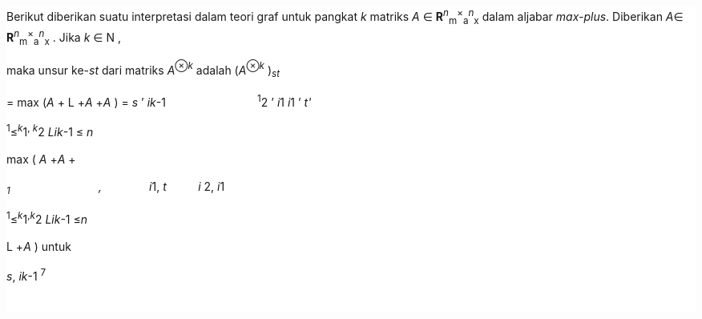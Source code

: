 <p><span class="font22">Berikut diberikan suatu interpretasi dalam teori graf untuk pangkat </span><span class="font22" style="font-style:italic;">k</span><span class="font22"> matriks </span><span class="font22" style="font-style:italic;">A</span><span class="font12"> ∈ </span><span class="font22" style="font-weight:bold;">R</span><span class="font22" style="font-style:italic;"><sup>n</sup></span><span class="font22"><sub>m</sub></span><span class="font10"><sup>×</sup></span><span class="font22"><sub>a</sub></span><span class="font22" style="font-style:italic;"><sup>n</sup></span><span class="font22"><sub>x</sub> dalam aljabar </span><span class="font22" style="font-style:italic;">max-plus</span><span class="font22">. Diberikan </span><span class="font22" style="font-style:italic;">A</span><span class="font12">∈ </span><span class="font22" style="font-weight:bold;">R</span><span class="font22" style="font-style:italic;"><sup>n</sup></span><span class="font22"><sub>m</sub></span><span class="font10"><sup>×</sup></span><span class="font22"><sub>a</sub></span><span class="font22" style="font-style:italic;"><sup>n</sup></span><span class="font22"><sub>x</sub> . Jika </span><span class="font22" style="font-style:italic;">k</span><span class="font12"> ∈ Ν </span><span class="font22">,</span></p>
<p><span class="font22">maka unsur ke-</span><span class="font22" style="font-style:italic;">st</span><span class="font22"> dari matriks </span><span class="font23" style="font-style:italic;">A</span><span class="font12"><sup>⊗</sup></span><span class="font23" style="font-style:italic;"><sup>k</sup></span><span class="font22"> adalah </span><span class="font23">(</span><span class="font23" style="font-style:italic;">A</span><span class="font12"><sup>⊗</sup></span><span class="font23" style="font-style:italic;"><sup>k</sup></span><span class="font23"> )</span><span class="font23" style="font-style:italic;"><sub>st</sub></span></p>
<p><span class="font22">= </span><span class="font23">max </span><span class="font22">(</span><span class="font23" style="font-style:italic;">A</span><span class="font22"> + </span><span class="font5">L </span><span class="font22">+</span><span class="font23" style="font-style:italic;">A</span><span class="font22"> +</span><span class="font23" style="font-style:italic;">A</span><span class="font22"> ) = </span><span class="font19" style="font-style:italic;">s</span><span class="font3"> ’ </span><span class="font19" style="font-style:italic;">i</span><span class="font18" style="font-style:italic;">k</span><span class="font19">-</span><span class="font18">1 &nbsp;&nbsp;&nbsp;&nbsp;&nbsp;&nbsp;&nbsp;&nbsp;&nbsp;&nbsp;&nbsp;&nbsp;&nbsp;&nbsp;&nbsp;&nbsp;&nbsp;&nbsp;&nbsp;&nbsp;&nbsp;&nbsp;&nbsp;&nbsp;&nbsp;&nbsp;&nbsp;&nbsp;</span><span class="font3"><sup>1</sup>2 ’ </span><span class="font19" style="font-style:italic;">i</span><span class="font18">1 </span><span class="font19" style="font-style:italic;">i</span><span class="font18">1 </span><span class="font3">’ </span><span class="font19" style="font-style:italic;">t'</span></p>
<p><span class="font19"><sup>1</sup></span><span class="font11">≤</span><span class="font23" style="font-style:italic;"><sup>k</sup></span><span class="font18">1</span><span class="font3"><sup>, </sup></span><span class="font23" style="font-style:italic;"><sup>k</sup></span><span class="font18">2 </span><span class="font15" style="font-style:italic;">L</span><span class="font19" style="font-style:italic;">i</span><span class="font18" style="font-style:italic;">k</span><span class="font19">-</span><span class="font18">1 </span><span class="font11">≤ </span><span class="font19" style="font-style:italic;">n</span></p>
<p><span class="font23">max </span><span class="font22">( </span><span class="font23" style="font-style:italic;">A</span><span class="font22"> +</span><span class="font23" style="font-style:italic;">A</span><span class="font22"> +</span></p>
<p><span class="font19" style="font-style:italic;"><sub>1</sub> &nbsp;&nbsp;&nbsp;&nbsp;&nbsp;&nbsp;&nbsp;&nbsp;&nbsp;&nbsp;&nbsp;&nbsp;&nbsp;&nbsp;&nbsp;&nbsp;&nbsp;&nbsp;&nbsp;&nbsp;&nbsp;&nbsp;&nbsp;&nbsp;&nbsp;&nbsp;&nbsp;, &nbsp;&nbsp;&nbsp;&nbsp;&nbsp;&nbsp;&nbsp;&nbsp;&nbsp;&nbsp;&nbsp;&nbsp;&nbsp;&nbsp;i</span><span class="font18">1</span><span class="font3">, </span><span class="font19" style="font-style:italic;">t &nbsp;&nbsp;&nbsp;&nbsp;&nbsp;&nbsp;&nbsp;&nbsp;&nbsp;i</span><span class="font18"> 2</span><span class="font3">, </span><span class="font19" style="font-style:italic;">i</span><span class="font18">1</span></p>
<p><span class="font19"><sup>1</sup></span><span class="font11">≤</span><span class="font23" style="font-style:italic;"><sup>k</sup></span><span class="font18">1</span><span class="font3"><sup>,</sup></span><span class="font23" style="font-style:italic;"><sup>k</sup></span><span class="font18">2 </span><span class="font19" style="font-style:italic;">Lik</span><span class="font19">-</span><span class="font18">1 </span><span class="font11">≤</span><span class="font19" style="font-style:italic;">n</span></p>
<div>
<p><span class="font5">L </span><span class="font22">+</span><span class="font23" style="font-style:italic;">A</span><span class="font22"> ) untuk</span></p>
<p><span class="font19" style="font-style:italic;">s</span><span class="font3">, </span><span class="font19" style="font-style:italic;">i</span><span class="font18" style="font-style:italic;">k</span><span class="font19">-1 <sup>7</sup></span></p>
</div><br clear="all">